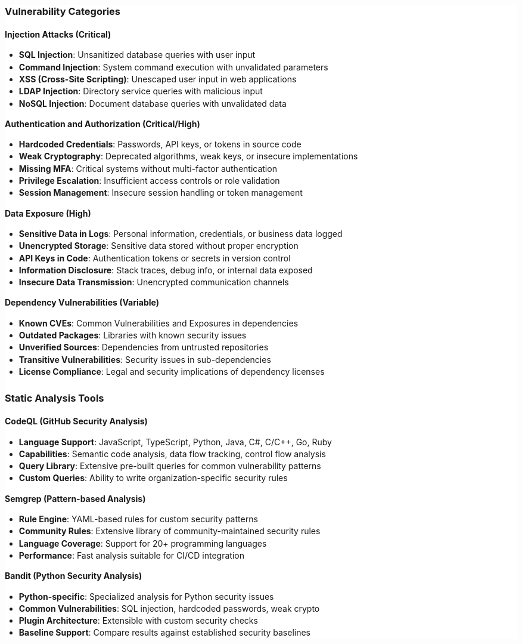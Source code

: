 ### Vulnerability Categories

**Injection Attacks (Critical)**

- **SQL Injection**: Unsanitized database queries with user input
- **Command Injection**: System command execution with unvalidated parameters
- **XSS (Cross-Site Scripting)**: Unescaped user input in web applications
- **LDAP Injection**: Directory service queries with malicious input
- **NoSQL Injection**: Document database queries with unvalidated data

**Authentication and Authorization (Critical/High)**

- **Hardcoded Credentials**: Passwords, API keys, or tokens in source code
- **Weak Cryptography**: Deprecated algorithms, weak keys, or insecure implementations
- **Missing MFA**: Critical systems without multi-factor authentication
- **Privilege Escalation**: Insufficient access controls or role validation
- **Session Management**: Insecure session handling or token management

**Data Exposure (High)**

- **Sensitive Data in Logs**: Personal information, credentials, or business data logged
- **Unencrypted Storage**: Sensitive data stored without proper encryption
- **API Keys in Code**: Authentication tokens or secrets in version control
- **Information Disclosure**: Stack traces, debug info, or internal data exposed
- **Insecure Data Transmission**: Unencrypted communication channels

**Dependency Vulnerabilities (Variable)**

- **Known CVEs**: Common Vulnerabilities and Exposures in dependencies
- **Outdated Packages**: Libraries with known security issues
- **Unverified Sources**: Dependencies from untrusted repositories
- **Transitive Vulnerabilities**: Security issues in sub-dependencies
- **License Compliance**: Legal and security implications of dependency licenses

### Static Analysis Tools

**CodeQL (GitHub Security Analysis)**

- **Language Support**: JavaScript, TypeScript, Python, Java, C#, C/C++, Go, Ruby
- **Capabilities**: Semantic code analysis, data flow tracking, control flow analysis
- **Query Library**: Extensive pre-built queries for common vulnerability patterns
- **Custom Queries**: Ability to write organization-specific security rules

**Semgrep (Pattern-based Analysis)**

- **Rule Engine**: YAML-based rules for custom security patterns
- **Community Rules**: Extensive library of community-maintained security rules
- **Language Coverage**: Support for 20+ programming languages
- **Performance**: Fast analysis suitable for CI/CD integration

**Bandit (Python Security Analysis)**

- **Python-specific**: Specialized analysis for Python security issues
- **Common Vulnerabilities**: SQL injection, hardcoded passwords, weak crypto
- **Plugin Architecture**: Extensible with custom security checks
- **Baseline Support**: Compare results against established security baselines

